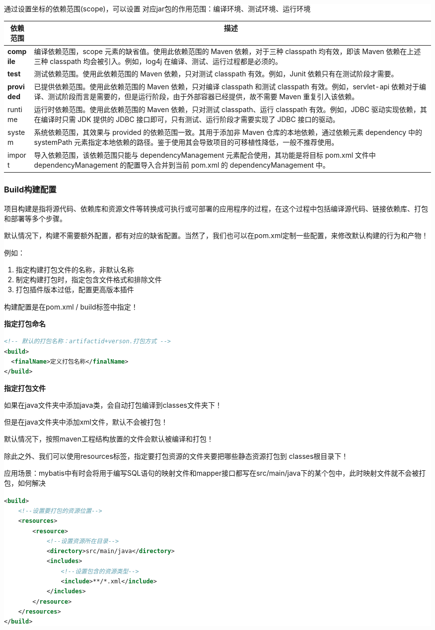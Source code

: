 通过设置坐标的依赖范围(scope)，可以设置 对应jar包的作用范围：编译环境、测试环境、运行环境

| 依赖范围     | 描述                                                         |
| ------------ | ------------------------------------------------------------ |
| **compile**  | 编译依赖范围，scope 元素的缺省值。使用此依赖范围的 Maven 依赖，对于三种 classpath 均有效，即该 Maven 依赖在上述三种 classpath 均会被引入。例如，log4j 在编译、测试、运行过程都是必须的。 |
| **test**     | 测试依赖范围。使用此依赖范围的 Maven 依赖，只对测试 classpath 有效。例如，Junit 依赖只有在测试阶段才需要。 |
| **provided** | 已提供依赖范围。使用此依赖范围的 Maven 依赖，只对编译 classpath 和测试 classpath 有效。例如，servlet-api 依赖对于编译、测试阶段而言是需要的，但是运行阶段，由于外部容器已经提供，故不需要 Maven 重复引入该依赖。 |
| runtime      | 运行时依赖范围。使用此依赖范围的 Maven 依赖，只对测试 classpath、运行 classpath 有效。例如，JDBC 驱动实现依赖，其在编译时只需 JDK 提供的 JDBC 接口即可，只有测试、运行阶段才需要实现了 JDBC 接口的驱动。 |
| system       | 系统依赖范围，其效果与 provided 的依赖范围一致。其用于添加非 Maven 仓库的本地依赖，通过依赖元素 dependency 中的 systemPath 元素指定本地依赖的路径。鉴于使用其会导致项目的可移植性降低，一般不推荐使用。 |
| import       | 导入依赖范围，该依赖范围只能与 dependencyManagement 元素配合使用，其功能是将目标 pom.xml 文件中 dependencyManagement 的配置导入合并到当前 pom.xml 的 dependencyManagement 中。 |



### Build构建配置

项目构建是指将源代码、依赖库和资源文件等转换成可执行或可部署的应用程序的过程，在这个过程中包括编译源代码、链接依赖库、打包和部署等多个步骤。

默认情况下，构建不需要额外配置，都有对应的缺省配置。当然了，我们也可以在pom.xml定制一些配置，来修改默认构建的行为和产物！

例如：

1.  指定构建打包文件的名称，非默认名称
2.  制定构建打包时，指定包含文件格式和排除文件
3.  打包插件版本过低，配置更高版本插件

构建配置是在pom.xml / build标签中指定！



**指定打包命名**

```xml
<!-- 默认的打包名称：artifactid+verson.打包方式 -->
<build>
  <finalName>定义打包名称</finalName>
</build>  
```



**指定打包文件**

如果在java文件夹中添加java类，会自动打包编译到classes文件夹下！

但是在java文件夹中添加xml文件，默认不会被打包！

默认情况下，按照maven工程结构放置的文件会默认被编译和打包！

除此之外、我们可以使用resources标签，指定要打包资源的文件夹要把哪些静态资源打包到 classes根目录下！

应用场景：mybatis中有时会将用于编写SQL语句的映射文件和mapper接口都写在src/main/java下的某个包中，此时映射文件就不会被打包，如何解决

```xml
<build>
    <!--设置要打包的资源位置-->
    <resources>
        <resource>
            <!--设置资源所在目录-->
            <directory>src/main/java</directory>
            <includes>
                <!--设置包含的资源类型-->
                <include>**/*.xml</include>
            </includes>
        </resource>
    </resources>
</build>
```
